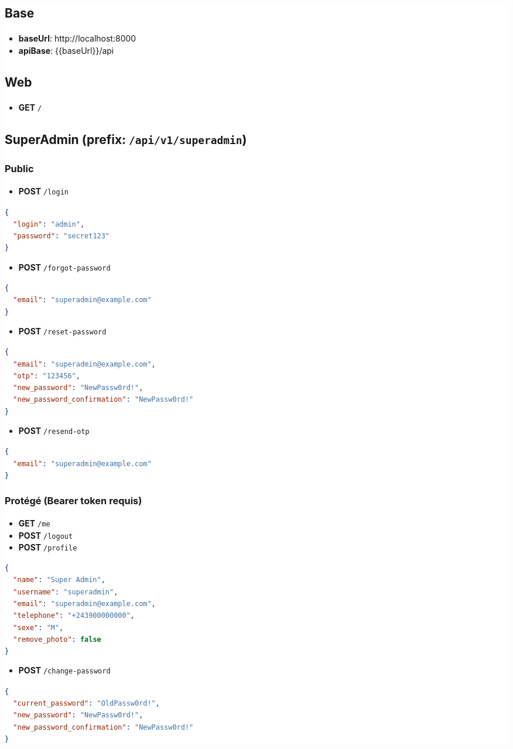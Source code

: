 ## Base
- **baseUrl**: http://localhost:8000
- **apiBase**: {{baseUrl}}/api

## Web
- **GET** `/`

## SuperAdmin (prefix: `/api/v1/superadmin`)

### Public
- **POST** `/login`
```json
{
  "login": "admin",
  "password": "secret123"
}
```
- **POST** `/forgot-password`
```json
{
  "email": "superadmin@example.com"
}
```
- **POST** `/reset-password`
```json
{
  "email": "superadmin@example.com",
  "otp": "123456",
  "new_password": "NewPassw0rd!",
  "new_password_confirmation": "NewPassw0rd!"
}
```
- **POST** `/resend-otp`
```json
{
  "email": "superadmin@example.com"
}
```

### Protégé (Bearer token requis)
- **GET** `/me`
- **POST** `/logout`
- **POST** `/profile`
```json
{
  "name": "Super Admin",
  "username": "superadmin",
  "email": "superadmin@example.com",
  "telephone": "+243900000000",
  "sexe": "M",
  "remove_photo": false
}
```
- **POST** `/change-password`
```json
{
  "current_password": "OldPassw0rd!",
  "new_password": "NewPassw0rd!",
  "new_password_confirmation": "NewPassw0rd!"
}
```
